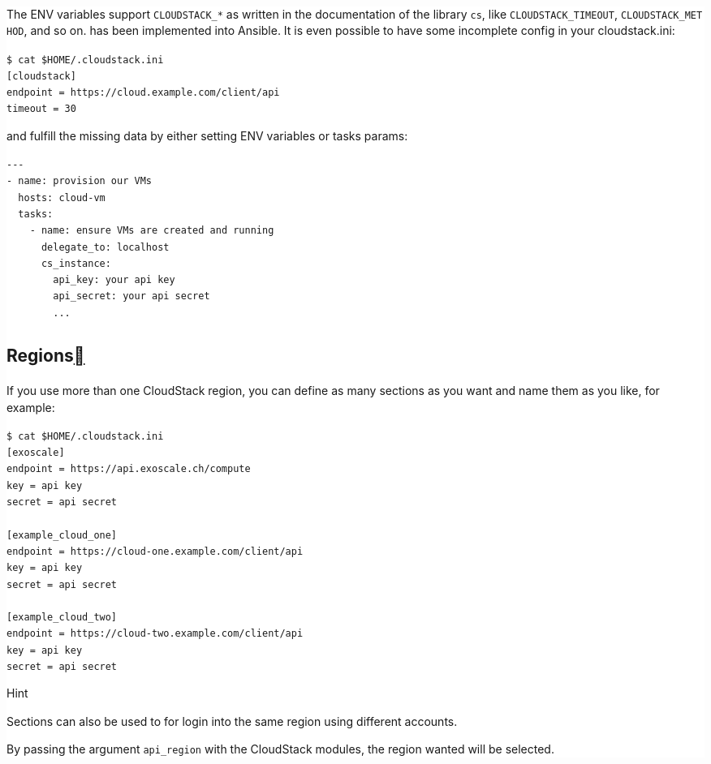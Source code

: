 The ENV variables support `CLOUDSTACK_*` as written in the documentation of the library `cs`, like `CLOUDSTACK_TIMEOUT`, `CLOUDSTACK_METHOD`, and so on. has been implemented into Ansible. It is even possible to have some incomplete config in your cloudstack.ini:

```
$ cat $HOME/.cloudstack.ini
[cloudstack]
endpoint = https://cloud.example.com/client/api
timeout = 30
```

and fulfill the missing data by either setting ENV variables or tasks params:

```
---
- name: provision our VMs
  hosts: cloud-vm
  tasks:
    - name: ensure VMs are created and running
      delegate_to: localhost
      cs_instance:
        api_key: your api key
        api_secret: your api secret
        ...
```

## Regions[](https://docs.ansible.com/ansible/latest/scenario_guides/guide_cloudstack.html#regions)

If you use more than one CloudStack region, you can define as many sections as you want and name them as you like, for example:

```
$ cat $HOME/.cloudstack.ini
[exoscale]
endpoint = https://api.exoscale.ch/compute
key = api key
secret = api secret

[example_cloud_one]
endpoint = https://cloud-one.example.com/client/api
key = api key
secret = api secret

[example_cloud_two]
endpoint = https://cloud-two.example.com/client/api
key = api key
secret = api secret
```

Hint

Sections can also be used to for login into the same region using different accounts.

By passing the argument `api_region` with the CloudStack modules, the region wanted will be selected.
